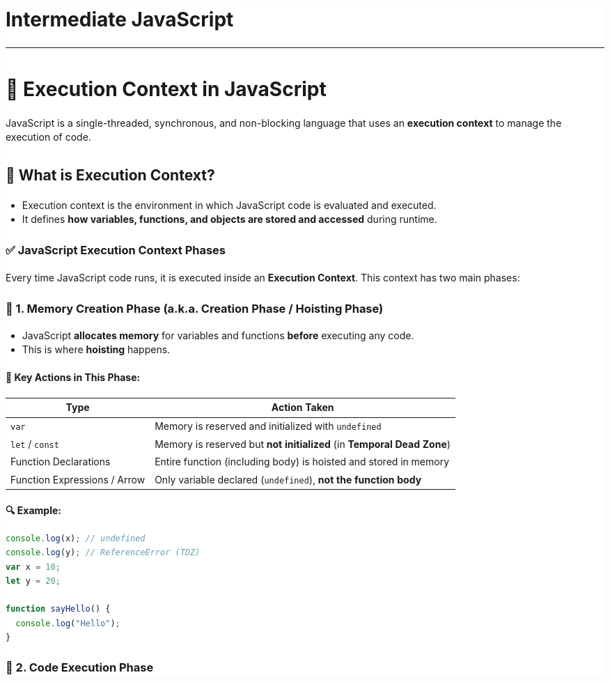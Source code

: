 # Intermediate JavaScript
---
# 📘 Execution Context in JavaScript

JavaScript is a single-threaded, synchronous, and non-blocking language that uses an **execution context** to manage the execution of code.

## 🔄 What is Execution Context?

- Execution context is the environment in which JavaScript code is evaluated and executed.
- It defines **how variables, functions, and objects are stored and accessed** during runtime.

### ✅ JavaScript Execution Context Phases

Every time JavaScript code runs, it is executed inside an **Execution Context**. This context has two main phases:

### 🔹 1. **Memory Creation Phase (a.k.a. Creation Phase / Hoisting Phase)**

* JavaScript **allocates memory** for variables and functions **before** executing any code.
* This is where **hoisting** happens.

#### 🔧 Key Actions in This Phase:

| Type                         | Action Taken                                                           |
| ---------------------------- | ---------------------------------------------------------------------- |
| `var`                        | Memory is reserved and initialized with `undefined`                    |
| `let` / `const`              | Memory is reserved but **not initialized** (in **Temporal Dead Zone**) |
| Function Declarations        | Entire function (including body) is hoisted and stored in memory       |
| Function Expressions / Arrow | Only variable declared (`undefined`), **not the function body**        |

#### 🔍 Example:

```javascript
console.log(x); // undefined
console.log(y); // ReferenceError (TDZ)
var x = 10;
let y = 20;

function sayHello() {
  console.log("Hello");
}
```

### 🔹 2. **Code Execution Phase**
